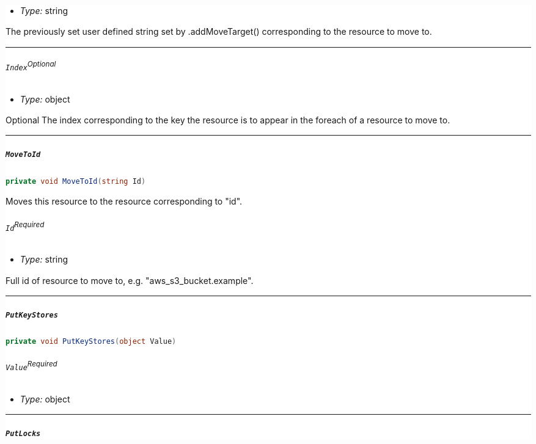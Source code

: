 - *Type:* string

The previously set user defined string set by .addMoveTarget() corresponding to the resource to move to.

---

###### `Index`<sup>Optional</sup> <a name="Index" id="rhizo-co-terraform-provider-oci.databaseToolsDatabaseToolsConnection.DatabaseToolsDatabaseToolsConnection.moveTo.parameter.index"></a>

- *Type:* object

Optional The index corresponding to the key the resource is to appear in the foreach of a resource to move to.

---

##### `MoveToId` <a name="MoveToId" id="rhizo-co-terraform-provider-oci.databaseToolsDatabaseToolsConnection.DatabaseToolsDatabaseToolsConnection.moveToId"></a>

```csharp
private void MoveToId(string Id)
```

Moves this resource to the resource corresponding to "id".

###### `Id`<sup>Required</sup> <a name="Id" id="rhizo-co-terraform-provider-oci.databaseToolsDatabaseToolsConnection.DatabaseToolsDatabaseToolsConnection.moveToId.parameter.id"></a>

- *Type:* string

Full id of resource to move to, e.g. "aws_s3_bucket.example".

---

##### `PutKeyStores` <a name="PutKeyStores" id="rhizo-co-terraform-provider-oci.databaseToolsDatabaseToolsConnection.DatabaseToolsDatabaseToolsConnection.putKeyStores"></a>

```csharp
private void PutKeyStores(object Value)
```

###### `Value`<sup>Required</sup> <a name="Value" id="rhizo-co-terraform-provider-oci.databaseToolsDatabaseToolsConnection.DatabaseToolsDatabaseToolsConnection.putKeyStores.parameter.value"></a>

- *Type:* object

---

##### `PutLocks` <a name="PutLocks" id="rhizo-co-terraform-provider-oci.databaseToolsDatabaseToolsConnection.DatabaseToolsDatabaseToolsConnection.putLocks"></a>
